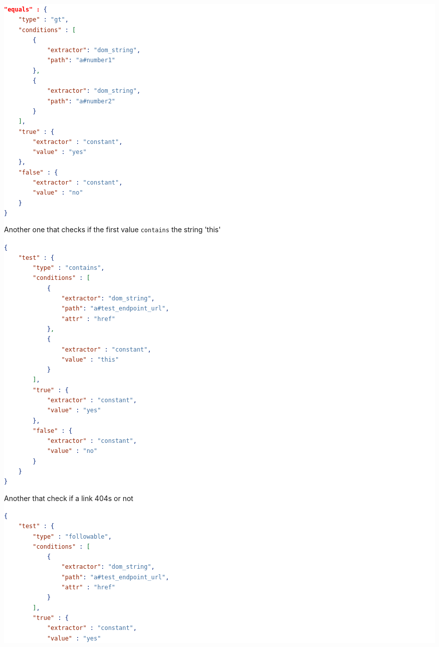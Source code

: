 ```json
"equals" : {
    "type" : "gt",
    "conditions" : [
        {
            "extractor": "dom_string",
            "path": "a#number1"
        },
        {
            "extractor": "dom_string",
            "path": "a#number2"
        }                    
    ],
    "true" : {
        "extractor" : "constant",
        "value" : "yes"
    }, 
    "false" : {
        "extractor" : "constant",
        "value" : "no"
    }
}
```
Another one that checks if the first value `contains` the string 'this'
```json
{
    "test" : {
        "type" : "contains",
        "conditions" : [
            {
                "extractor": "dom_string",
                "path": "a#test_endpoint_url",
                "attr" : "href"
            },
            {
                "extractor" : "constant",
                "value" : "this"
            }
        ],
        "true" : {
            "extractor" : "constant",
            "value" : "yes"
        }, 
        "false" : {
            "extractor" : "constant",
            "value" : "no"
        }
    }
}
```
Another that check if a link 404s or not
```json
{
    "test" : {
        "type" : "followable",
        "conditions" : [
            {
                "extractor": "dom_string",
                "path": "a#test_endpoint_url",
                "attr" : "href"
            }
        ],
        "true" : {
            "extractor" : "constant",
            "value" : "yes"
```